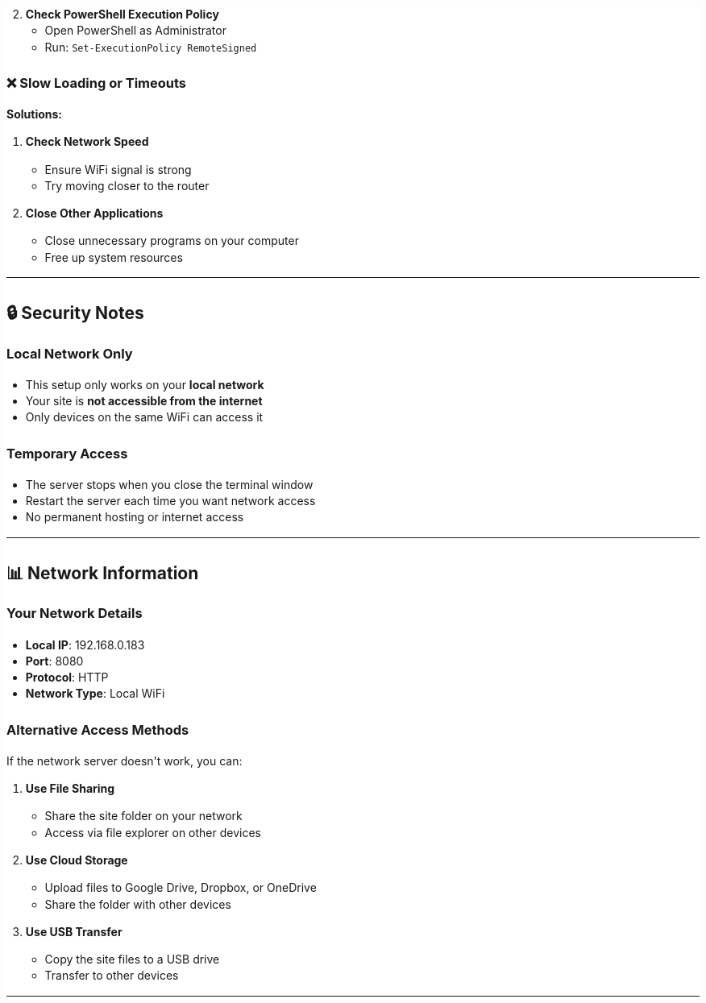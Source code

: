 2. **Check PowerShell Execution Policy**
   - Open PowerShell as Administrator
   - Run: `Set-ExecutionPolicy RemoteSigned`

### ❌ Slow Loading or Timeouts
**Solutions:**
1. **Check Network Speed**
   - Ensure WiFi signal is strong
   - Try moving closer to the router

2. **Close Other Applications**
   - Close unnecessary programs on your computer
   - Free up system resources

---

## 🔒 Security Notes

### Local Network Only
- This setup only works on your **local network**
- Your site is **not accessible from the internet**
- Only devices on the same WiFi can access it

### Temporary Access
- The server stops when you close the terminal window
- Restart the server each time you want network access
- No permanent hosting or internet access

---

## 📊 Network Information

### Your Network Details
- **Local IP**: 192.168.0.183
- **Port**: 8080
- **Protocol**: HTTP
- **Network Type**: Local WiFi

### Alternative Access Methods
If the network server doesn't work, you can:

1. **Use File Sharing**
   - Share the site folder on your network
   - Access via file explorer on other devices

2. **Use Cloud Storage**
   - Upload files to Google Drive, Dropbox, or OneDrive
   - Share the folder with other devices

3. **Use USB Transfer**
   - Copy the site files to a USB drive
   - Transfer to other devices

---